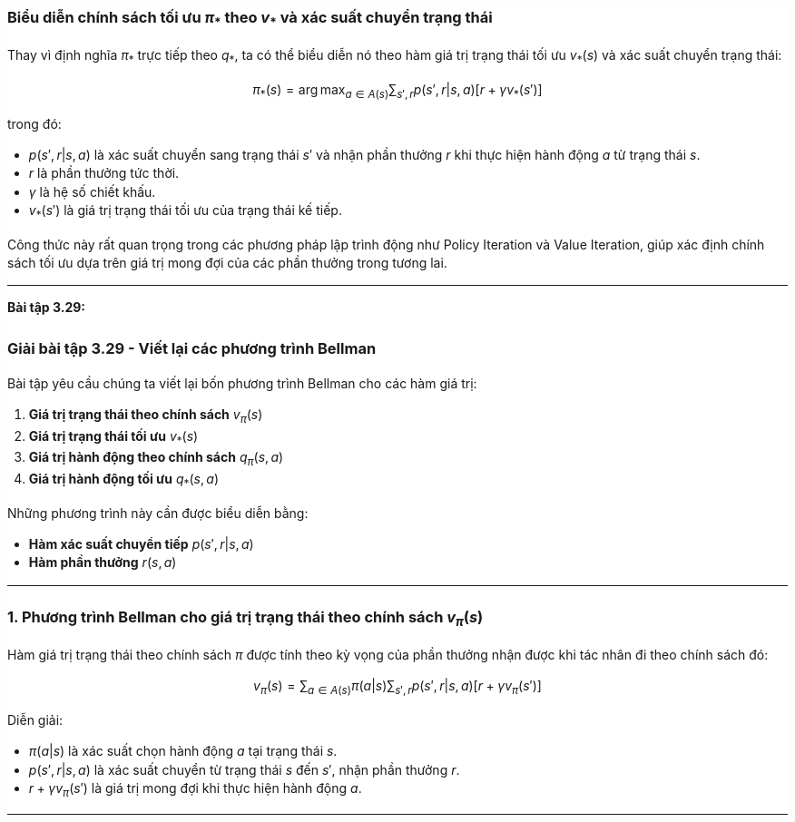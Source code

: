 ### Biểu diễn chính sách tối ưu $\pi_*$ theo $v_*$ và xác suất chuyển trạng thái

Thay vì định nghĩa $\pi_*$ trực tiếp theo $q_*$, ta có thể biểu diễn nó theo hàm giá trị trạng thái tối ưu $v_*(s)$ và xác suất chuyển trạng thái:

```math
\pi_*(s) = \arg\max_{a \in A(s)} \sum_{s', r} p(s', r | s, a) [r + \gamma v_*(s')]
```

trong đó:
- $p(s', r | s, a)$ là xác suất chuyển sang trạng thái $s'$ và nhận phần thưởng $r$ khi thực hiện hành động $a$ từ trạng thái $s$.
- $r$ là phần thưởng tức thời.
- $\gamma$ là hệ số chiết khấu.
- $v_*(s')$ là giá trị trạng thái tối ưu của trạng thái kế tiếp.

Công thức này rất quan trọng trong các phương pháp lập trình động như Policy Iteration và Value Iteration, giúp xác định chính sách tối ưu dựa trên giá trị mong đợi của các phần thưởng trong tương lai.

---

**Bài tập 3.29:**

### Giải bài tập 3.29 - Viết lại các phương trình Bellman

Bài tập yêu cầu chúng ta viết lại bốn phương trình Bellman cho các hàm giá trị:

1. **Giá trị trạng thái theo chính sách** $v_\pi(s)$
2. **Giá trị trạng thái tối ưu** $v_*(s)$
3. **Giá trị hành động theo chính sách** $q_\pi(s, a)$
4. **Giá trị hành động tối ưu** $q_*(s, a)$

Những phương trình này cần được biểu diễn bằng:

- **Hàm xác suất chuyển tiếp** $p(s',r | s,a)$
- **Hàm phần thưởng** $r(s,a)$

---

### 1. Phương trình Bellman cho giá trị trạng thái theo chính sách $v_\pi(s)$

Hàm giá trị trạng thái theo chính sách $\pi$ được tính theo kỳ vọng của phần thưởng nhận được khi tác nhân đi theo chính sách đó:

```math
v_\pi(s) = \sum_{a \in A(s)} \pi(a | s) \sum_{s', r} p(s', r | s, a) [r + \gamma v_\pi(s')]
```

Diễn giải:
- $\pi(a | s)$ là xác suất chọn hành động $a$ tại trạng thái $s$.
- $p(s', r | s, a)$ là xác suất chuyển từ trạng thái $s$ đến $s'$, nhận phần thưởng $r$.
- $r + \gamma v_\pi(s')$ là giá trị mong đợi khi thực hiện hành động $a$.

---
